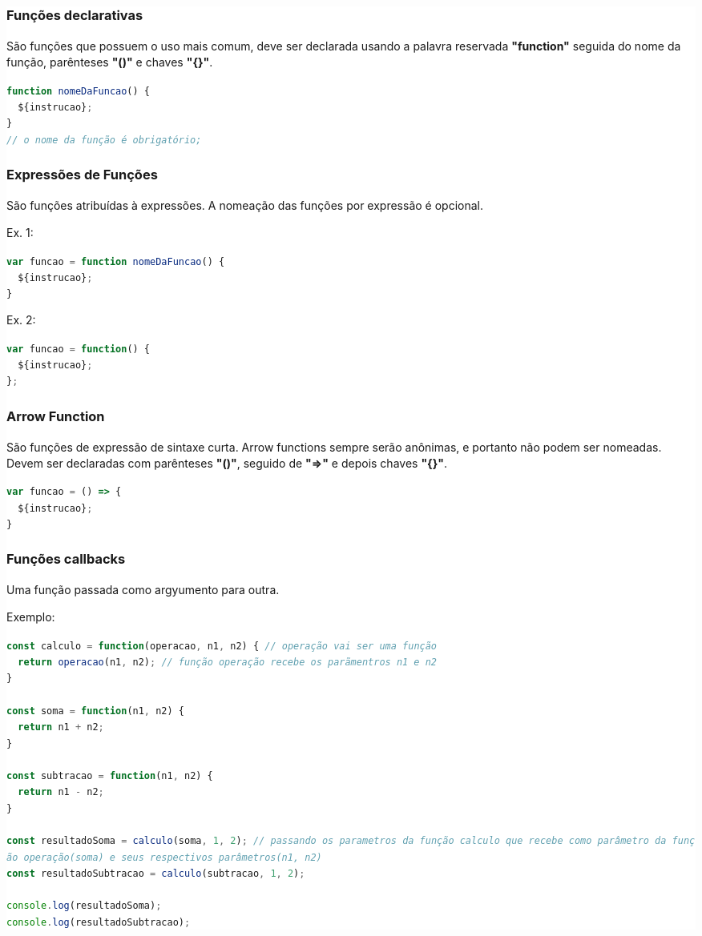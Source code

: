 ### Funções declarativas
São funções que possuem o uso mais comum, deve ser declarada usando a palavra reservada **"function"** seguida do nome da função, parênteses **"()"** e chaves **"{}"**.

``` JavaScript
function nomeDaFuncao() {
  ${instrucao};
}
// o nome da função é obrigatório;
```

### Expressões de Funções
São funções atribuídas à expressões. A nomeação das funções por expressão é opcional.

Ex. 1: 
``` JavaScript
var funcao = function nomeDaFuncao() {
  ${instrucao};
}
```

Ex. 2: 
``` JavaScript
var funcao = function() {
  ${instrucao};
};
```

### Arrow Function
São funções de expressão de sintaxe curta. Arrow functions sempre serão anônimas, e portanto não podem ser nomeadas.
Devem ser declaradas com parênteses **"()"**, seguido de **"=>"** e depois chaves **"{}"**.

``` JavaScript
var funcao = () => {
  ${instrucao};
}
```

### Funções callbacks
Uma função passada como argyumento para outra.

Exemplo:

``` JavaScript
const calculo = function(operacao, n1, n2) { // operação vai ser uma função
  return operacao(n1, n2); // função operação recebe os parãmentros n1 e n2
}

const soma = function(n1, n2) {
  return n1 + n2;
}

const subtracao = function(n1, n2) {
  return n1 - n2;
}

const resultadoSoma = calculo(soma, 1, 2); // passando os parametros da função calculo que recebe como parâmetro da função operação(soma) e seus respectivos parâmetros(n1, n2)
const resultadoSubtracao = calculo(subtracao, 1, 2);

console.log(resultadoSoma);
console.log(resultadoSubtracao);

```
